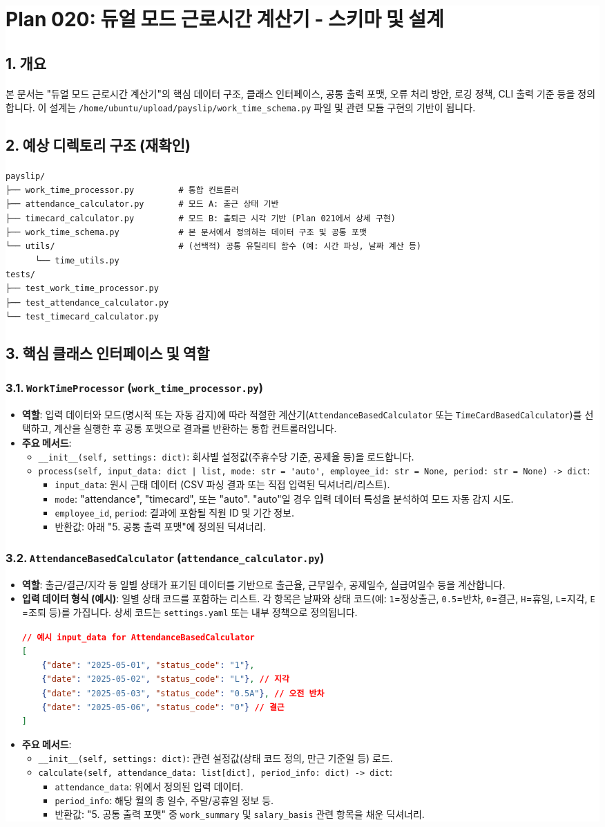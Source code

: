 # Plan 020: 듀얼 모드 근로시간 계산기 - 스키마 및 설계

## 1. 개요

본 문서는 "듀얼 모드 근로시간 계산기"의 핵심 데이터 구조, 클래스 인터페이스, 공통 출력 포맷, 오류 처리 방안, 로깅 정책, CLI 출력 기준 등을 정의합니다. 이 설계는 `/home/ubuntu/upload/payslip/work_time_schema.py` 파일 및 관련 모듈 구현의 기반이 됩니다.

## 2. 예상 디렉토리 구조 (재확인)

```
payslip/
├── work_time_processor.py         # 통합 컨트롤러
├── attendance_calculator.py       # 모드 A: 출근 상태 기반
├── timecard_calculator.py         # 모드 B: 출퇴근 시각 기반 (Plan 021에서 상세 구현)
├── work_time_schema.py            # 본 문서에서 정의하는 데이터 구조 및 공통 포맷
└── utils/                         # (선택적) 공통 유틸리티 함수 (예: 시간 파싱, 날짜 계산 등)
      └── time_utils.py
tests/
├── test_work_time_processor.py
├── test_attendance_calculator.py
└── test_timecard_calculator.py
```

## 3. 핵심 클래스 인터페이스 및 역할

### 3.1. `WorkTimeProcessor` (`work_time_processor.py`)

*   **역할**: 입력 데이터와 모드(명시적 또는 자동 감지)에 따라 적절한 계산기(`AttendanceBasedCalculator` 또는 `TimeCardBasedCalculator`)를 선택하고, 계산을 실행한 후 공통 포맷으로 결과를 반환하는 통합 컨트롤러입니다.
*   **주요 메서드**:
    *   `__init__(self, settings: dict)`: 회사별 설정값(주휴수당 기준, 공제율 등)을 로드합니다.
    *   `process(self, input_data: dict | list, mode: str = 'auto', employee_id: str = None, period: str = None) -> dict`: 
        *   `input_data`: 원시 근태 데이터 (CSV 파싱 결과 또는 직접 입력된 딕셔너리/리스트).
        *   `mode`: "attendance", "timecard", 또는 "auto". "auto"일 경우 입력 데이터 특성을 분석하여 모드 자동 감지 시도.
        *   `employee_id`, `period`: 결과에 포함될 직원 ID 및 기간 정보.
        *   반환값: 아래 "5. 공통 출력 포맷"에 정의된 딕셔너리.

### 3.2. `AttendanceBasedCalculator` (`attendance_calculator.py`)

*   **역할**: 출근/결근/지각 등 일별 상태가 표기된 데이터를 기반으로 출근율, 근무일수, 공제일수, 실급여일수 등을 계산합니다.
*   **입력 데이터 형식 (예시)**: 일별 상태 코드를 포함하는 리스트. 각 항목은 날짜와 상태 코드(예: `1`=정상출근, `0.5`=반차, `0`=결근, `H`=휴일, `L`=지각, `E`=조퇴 등)를 가집니다. 상세 코드는 `settings.yaml` 또는 내부 정책으로 정의됩니다.
    ```json
    // 예시 input_data for AttendanceBasedCalculator
    [
        {"date": "2025-05-01", "status_code": "1"},
        {"date": "2025-05-02", "status_code": "L"}, // 지각
        {"date": "2025-05-03", "status_code": "0.5A"}, // 오전 반차
        {"date": "2025-05-06", "status_code": "0"} // 결근
    ]
    ```
*   **주요 메서드**:
    *   `__init__(self, settings: dict)`: 관련 설정값(상태 코드 정의, 만근 기준일 등) 로드.
    *   `calculate(self, attendance_data: list[dict], period_info: dict) -> dict`: 
        *   `attendance_data`: 위에서 정의된 입력 데이터.
        *   `period_info`: 해당 월의 총 일수, 주말/공휴일 정보 등.
        *   반환값: "5. 공통 출력 포맷" 중 `work_summary` 및 `salary_basis` 관련 항목을 채운 딕셔너리.
